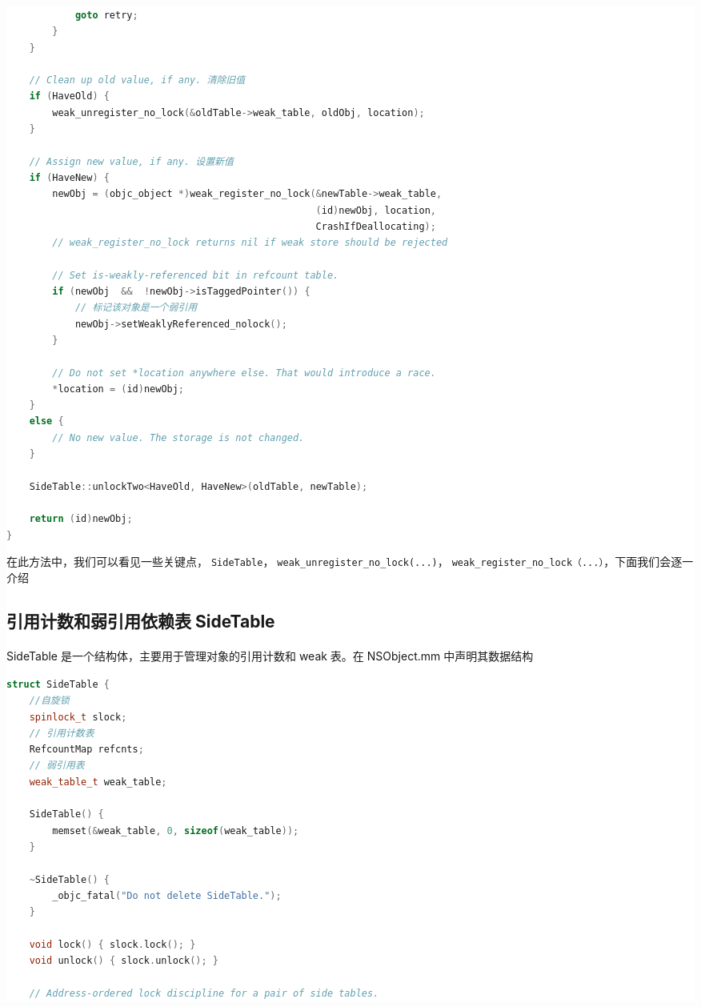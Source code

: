 ``` C++
            goto retry;
        }
    }

    // Clean up old value, if any. 清除旧值
    if (HaveOld) {
        weak_unregister_no_lock(&oldTable->weak_table, oldObj, location);
    }

    // Assign new value, if any. 设置新值
    if (HaveNew) {
        newObj = (objc_object *)weak_register_no_lock(&newTable->weak_table, 
                                                      (id)newObj, location, 
                                                      CrashIfDeallocating);
        // weak_register_no_lock returns nil if weak store should be rejected

        // Set is-weakly-referenced bit in refcount table.
        if (newObj  &&  !newObj->isTaggedPointer()) {
            // 标记该对象是一个弱引用
            newObj->setWeaklyReferenced_nolock();
        }

        // Do not set *location anywhere else. That would introduce a race.
        *location = (id)newObj;
    }
    else {
        // No new value. The storage is not changed.
    }
    
    SideTable::unlockTwo<HaveOld, HaveNew>(oldTable, newTable);

    return (id)newObj;
}

```

在此方法中，我们可以看见一些关键点， `SideTable`， `weak_unregister_no_lock(...)`， `weak_register_no_lock（...）`，下面我们会逐一介绍

## 引用计数和弱引用依赖表 SideTable
SideTable 是一个结构体，主要用于管理对象的引用计数和 weak 表。在 NSObject.mm 中声明其数据结构

``` C++
struct SideTable {
    //自旋锁
    spinlock_t slock;
    // 引用计数表
    RefcountMap refcnts;
    // 弱引用表
    weak_table_t weak_table;

    SideTable() {
        memset(&weak_table, 0, sizeof(weak_table));
    }

    ~SideTable() {
        _objc_fatal("Do not delete SideTable.");
    }

    void lock() { slock.lock(); }
    void unlock() { slock.unlock(); }

    // Address-ordered lock discipline for a pair of side tables.
```